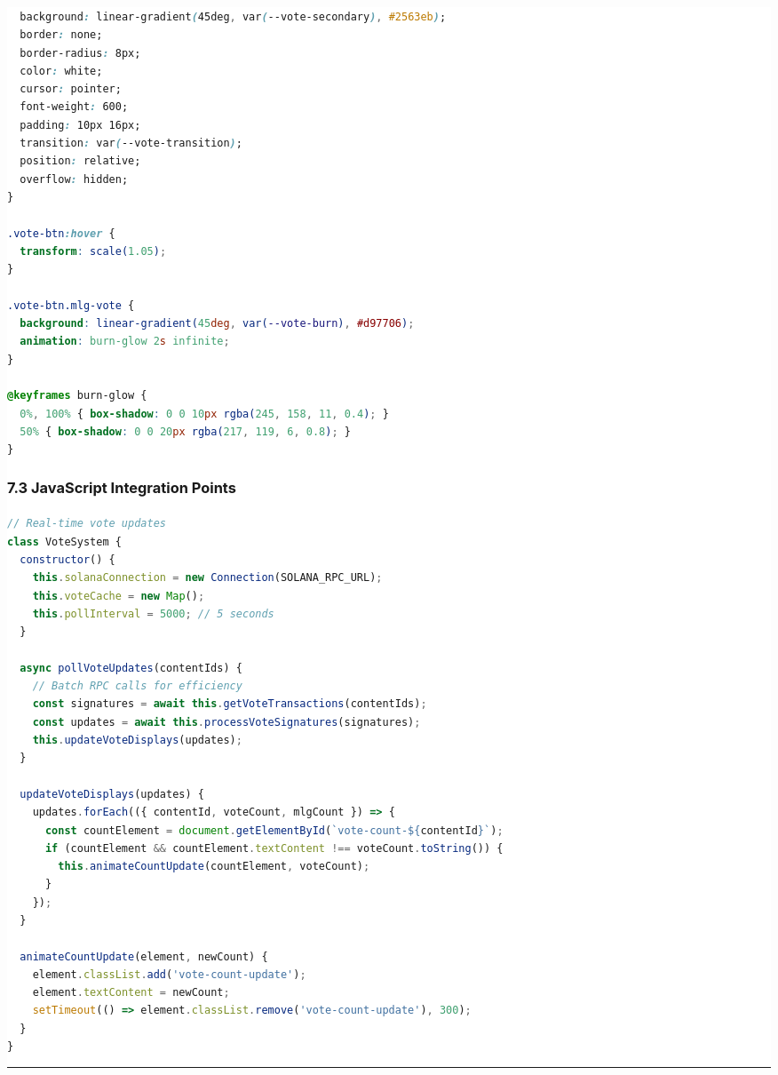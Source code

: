 ```css
  background: linear-gradient(45deg, var(--vote-secondary), #2563eb);
  border: none;
  border-radius: 8px;
  color: white;
  cursor: pointer;
  font-weight: 600;
  padding: 10px 16px;
  transition: var(--vote-transition);
  position: relative;
  overflow: hidden;
}

.vote-btn:hover {
  transform: scale(1.05);
}

.vote-btn.mlg-vote {
  background: linear-gradient(45deg, var(--vote-burn), #d97706);
  animation: burn-glow 2s infinite;
}

@keyframes burn-glow {
  0%, 100% { box-shadow: 0 0 10px rgba(245, 158, 11, 0.4); }
  50% { box-shadow: 0 0 20px rgba(217, 119, 6, 0.8); }
}
```

### 7.3 JavaScript Integration Points
```javascript
// Real-time vote updates
class VoteSystem {
  constructor() {
    this.solanaConnection = new Connection(SOLANA_RPC_URL);
    this.voteCache = new Map();
    this.pollInterval = 5000; // 5 seconds
  }

  async pollVoteUpdates(contentIds) {
    // Batch RPC calls for efficiency
    const signatures = await this.getVoteTransactions(contentIds);
    const updates = await this.processVoteSignatures(signatures);
    this.updateVoteDisplays(updates);
  }

  updateVoteDisplays(updates) {
    updates.forEach(({ contentId, voteCount, mlgCount }) => {
      const countElement = document.getElementById(`vote-count-${contentId}`);
      if (countElement && countElement.textContent !== voteCount.toString()) {
        this.animateCountUpdate(countElement, voteCount);
      }
    });
  }

  animateCountUpdate(element, newCount) {
    element.classList.add('vote-count-update');
    element.textContent = newCount;
    setTimeout(() => element.classList.remove('vote-count-update'), 300);
  }
}
```

---